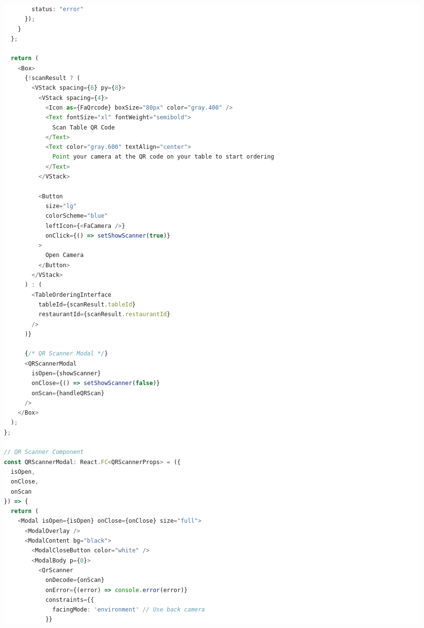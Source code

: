 ```typescript
        status: "error"
      });
    }
  };
  
  return (
    <Box>
      {!scanResult ? (
        <VStack spacing={6} py={8}>
          <VStack spacing={4}>
            <Icon as={FaQrcode} boxSize="80px" color="gray.400" />
            <Text fontSize="xl" fontWeight="semibold">
              Scan Table QR Code
            </Text>
            <Text color="gray.600" textAlign="center">
              Point your camera at the QR code on your table to start ordering
            </Text>
          </VStack>
          
          <Button
            size="lg"
            colorScheme="blue"
            leftIcon={<FaCamera />}
            onClick={() => setShowScanner(true)}
          >
            Open Camera
          </Button>
        </VStack>
      ) : (
        <TableOrderingInterface
          tableId={scanResult.tableId}
          restaurantId={scanResult.restaurantId}
        />
      )}
      
      {/* QR Scanner Modal */}
      <QRScannerModal
        isOpen={showScanner}
        onClose={() => setShowScanner(false)}
        onScan={handleQRScan}
      />
    </Box>
  );
};

// QR Scanner Component
const QRScannerModal: React.FC<QRScannerProps> = ({ 
  isOpen, 
  onClose, 
  onScan 
}) => {
  return (
    <Modal isOpen={isOpen} onClose={onClose} size="full">
      <ModalOverlay />
      <ModalContent bg="black">
        <ModalCloseButton color="white" />
        <ModalBody p={0}>
          <QrScanner
            onDecode={onScan}
            onError={(error) => console.error(error)}
            constraints={{
              facingMode: 'environment' // Use back camera
            }}
```